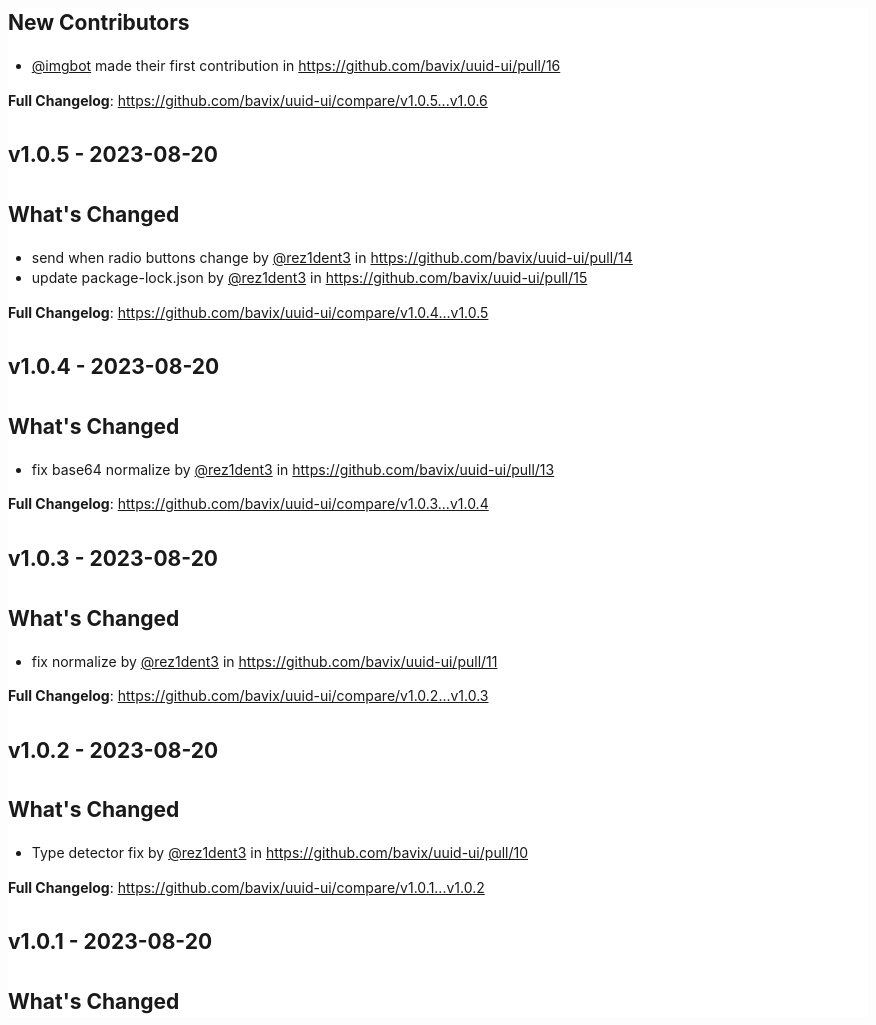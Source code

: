 ## New Contributors

* [@imgbot](https://github.com/imgbot) made their first contribution in https://github.com/bavix/uuid-ui/pull/16

**Full Changelog**: https://github.com/bavix/uuid-ui/compare/v1.0.5...v1.0.6

## v1.0.5 - 2023-08-20

## What's Changed

* send when radio buttons change by [@rez1dent3](https://github.com/rez1dent3) in https://github.com/bavix/uuid-ui/pull/14
* update package-lock.json by [@rez1dent3](https://github.com/rez1dent3) in https://github.com/bavix/uuid-ui/pull/15

**Full Changelog**: https://github.com/bavix/uuid-ui/compare/v1.0.4...v1.0.5

## v1.0.4 - 2023-08-20

## What's Changed

* fix base64 normalize by [@rez1dent3](https://github.com/rez1dent3) in https://github.com/bavix/uuid-ui/pull/13

**Full Changelog**: https://github.com/bavix/uuid-ui/compare/v1.0.3...v1.0.4

## v1.0.3 - 2023-08-20

## What's Changed

* fix normalize by [@rez1dent3](https://github.com/rez1dent3) in https://github.com/bavix/uuid-ui/pull/11

**Full Changelog**: https://github.com/bavix/uuid-ui/compare/v1.0.2...v1.0.3

## v1.0.2 - 2023-08-20

## What's Changed

* Type detector fix by [@rez1dent3](https://github.com/rez1dent3) in https://github.com/bavix/uuid-ui/pull/10

**Full Changelog**: https://github.com/bavix/uuid-ui/compare/v1.0.1...v1.0.2

## v1.0.1 - 2023-08-20

## What's Changed
